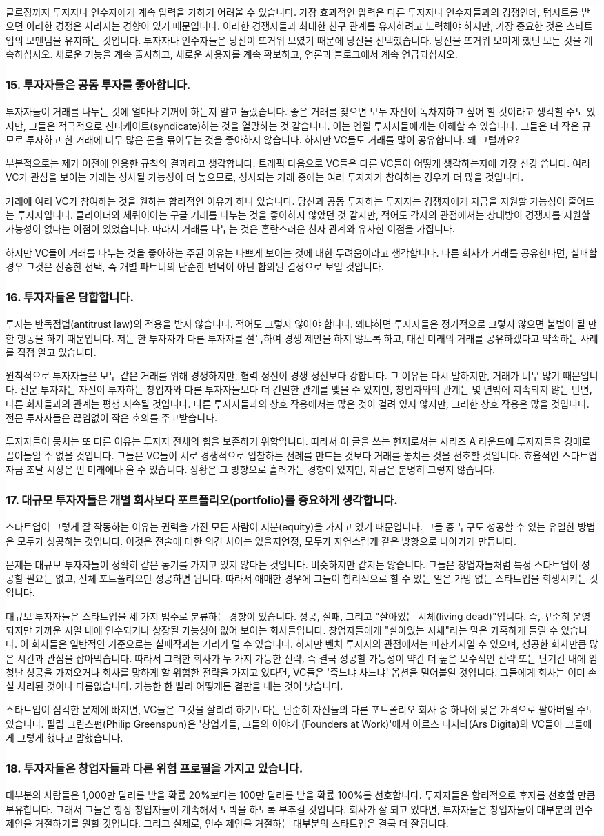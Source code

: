 클로징까지 투자자나 인수자에게 계속 압력을 가하기 어려울 수 있습니다. 가장 효과적인 압력은 다른 투자자나 인수자들과의 경쟁인데, 텀시트를 받으면 이러한 경쟁은 사라지는 경향이 있기 때문입니다. 이러한 경쟁자들과 최대한 친구 관계를 유지하려고 노력해야 하지만, 가장 중요한 것은 스타트업의 모멘텀을 유지하는 것입니다. 투자자나 인수자들은 당신이 뜨거워 보였기 때문에 당신을 선택했습니다. 당신을 뜨거워 보이게 했던 모든 것을 계속하십시오. 새로운 기능을 계속 출시하고, 새로운 사용자를 계속 확보하고, 언론과 블로그에서 계속 언급되십시오.

### 15. 투자자들은 공동 투자를 좋아합니다.

투자자들이 거래를 나누는 것에 얼마나 기꺼이 하는지 알고 놀랐습니다. 좋은 거래를 찾으면 모두 자신이 독차지하고 싶어 할 것이라고 생각할 수도 있지만, 그들은 적극적으로 신디케이트(syndicate)하는 것을 열망하는 것 같습니다. 이는 엔젤 투자자들에게는 이해할 수 있습니다. 그들은 더 작은 규모로 투자하고 한 거래에 너무 많은 돈을 묶어두는 것을 좋아하지 않습니다. 하지만 VC들도 거래를 많이 공유합니다. 왜 그럴까요?

부분적으로는 제가 이전에 인용한 규칙의 결과라고 생각합니다. 트래픽 다음으로 VC들은 다른 VC들이 어떻게 생각하는지에 가장 신경 씁니다. 여러 VC가 관심을 보이는 거래는 성사될 가능성이 더 높으므로, 성사되는 거래 중에는 여러 투자자가 참여하는 경우가 더 많을 것입니다.

거래에 여러 VC가 참여하는 것을 원하는 합리적인 이유가 하나 있습니다. 당신과 공동 투자하는 투자자는 경쟁자에게 자금을 지원할 가능성이 줄어드는 투자자입니다. 클라이너와 세쿼이아는 구글 거래를 나누는 것을 좋아하지 않았던 것 같지만, 적어도 각자의 관점에서는 상대방이 경쟁자를 지원할 가능성이 없다는 이점이 있었습니다. 따라서 거래를 나누는 것은 혼란스러운 친자 관계와 유사한 이점을 가집니다.

하지만 VC들이 거래를 나누는 것을 좋아하는 주된 이유는 나쁘게 보이는 것에 대한 두려움이라고 생각합니다. 다른 회사가 거래를 공유한다면, 실패할 경우 그것은 신중한 선택, 즉 개별 파트너의 단순한 변덕이 아닌 합의된 결정으로 보일 것입니다.

### 16. 투자자들은 담합합니다.

투자는 반독점법(antitrust law)의 적용을 받지 않습니다. 적어도 그렇지 않아야 합니다. 왜냐하면 투자자들은 정기적으로 그렇지 않으면 불법이 될 만한 행동을 하기 때문입니다. 저는 한 투자자가 다른 투자자를 설득하여 경쟁 제안을 하지 않도록 하고, 대신 미래의 거래를 공유하겠다고 약속하는 사례를 직접 알고 있습니다.

원칙적으로 투자자들은 모두 같은 거래를 위해 경쟁하지만, 협력 정신이 경쟁 정신보다 강합니다. 그 이유는 다시 말하지만, 거래가 너무 많기 때문입니다. 전문 투자자는 자신이 투자하는 창업자와 다른 투자자들보다 더 긴밀한 관계를 맺을 수 있지만, 창업자와의 관계는 몇 년밖에 지속되지 않는 반면, 다른 회사들과의 관계는 평생 지속될 것입니다. 다른 투자자들과의 상호 작용에서는 많은 것이 걸려 있지 않지만, 그러한 상호 작용은 많을 것입니다. 전문 투자자들은 끊임없이 작은 호의를 주고받습니다.

투자자들이 뭉치는 또 다른 이유는 투자자 전체의 힘을 보존하기 위함입니다. 따라서 이 글을 쓰는 현재로서는 시리즈 A 라운드에 투자자들을 경매로 끌어들일 수 없을 것입니다. 그들은 VC들이 서로 경쟁적으로 입찰하는 선례를 만드는 것보다 거래를 놓치는 것을 선호할 것입니다. 효율적인 스타트업 자금 조달 시장은 먼 미래에나 올 수 있습니다. 상황은 그 방향으로 흘러가는 경향이 있지만, 지금은 분명히 그렇지 않습니다.

### 17. 대규모 투자자들은 개별 회사보다 포트폴리오(portfolio)를 중요하게 생각합니다.

스타트업이 그렇게 잘 작동하는 이유는 권력을 가진 모든 사람이 지분(equity)을 가지고 있기 때문입니다. 그들 중 누구도 성공할 수 있는 유일한 방법은 모두가 성공하는 것입니다. 이것은 전술에 대한 의견 차이는 있을지언정, 모두가 자연스럽게 같은 방향으로 나아가게 만듭니다.

문제는 대규모 투자자들이 정확히 같은 동기를 가지고 있지 않다는 것입니다. 비슷하지만 같지는 않습니다. 그들은 창업자들처럼 특정 스타트업이 성공할 필요는 없고, 전체 포트폴리오만 성공하면 됩니다. 따라서 애매한 경우에 그들이 합리적으로 할 수 있는 일은 가망 없는 스타트업을 희생시키는 것입니다.

대규모 투자자들은 스타트업을 세 가지 범주로 분류하는 경향이 있습니다. 성공, 실패, 그리고 "살아있는 시체(living dead)"입니다. 즉, 꾸준히 운영되지만 가까운 시일 내에 인수되거나 상장될 가능성이 없어 보이는 회사들입니다. 창업자들에게 "살아있는 시체"라는 말은 가혹하게 들릴 수 있습니다. 이 회사들은 일반적인 기준으로는 실패작과는 거리가 멀 수 있습니다. 하지만 벤처 투자자의 관점에서는 마찬가지일 수 있으며, 성공한 회사만큼 많은 시간과 관심을 잡아먹습니다. 따라서 그러한 회사가 두 가지 가능한 전략, 즉 결국 성공할 가능성이 약간 더 높은 보수적인 전략 또는 단기간 내에 엄청난 성공을 가져오거나 회사를 망하게 할 위험한 전략을 가지고 있다면, VC들은 '죽느냐 사느냐' 옵션을 밀어붙일 것입니다. 그들에게 회사는 이미 손실 처리된 것이나 다름없습니다. 가능한 한 빨리 어떻게든 결판을 내는 것이 낫습니다.

스타트업이 심각한 문제에 빠지면, VC들은 그것을 살리려 하기보다는 단순히 자신들의 다른 포트폴리오 회사 중 하나에 낮은 가격으로 팔아버릴 수도 있습니다. 필립 그린스펀(Philip Greenspun)은 '창업가들, 그들의 이야기 (Founders at Work)'에서 아르스 디지타(Ars Digita)의 VC들이 그들에게 그렇게 했다고 말했습니다.

### 18. 투자자들은 창업자들과 다른 위험 프로필을 가지고 있습니다.

대부분의 사람들은 1,000만 달러를 받을 확률 20%보다는 100만 달러를 받을 확률 100%를 선호합니다. 투자자들은 합리적으로 후자를 선호할 만큼 부유합니다. 그래서 그들은 항상 창업자들이 계속해서 도박을 하도록 부추길 것입니다. 회사가 잘 되고 있다면, 투자자들은 창업자들이 대부분의 인수 제안을 거절하기를 원할 것입니다. 그리고 실제로, 인수 제안을 거절하는 대부분의 스타트업은 결국 더 잘됩니다.
